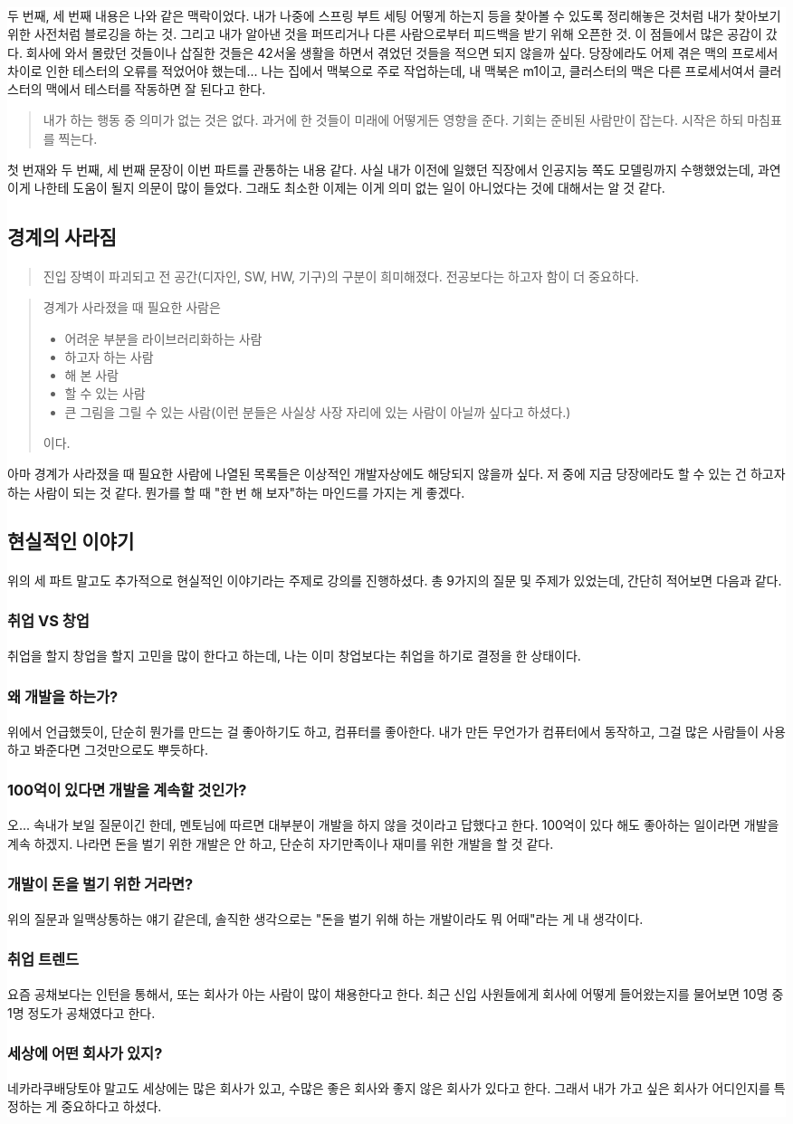 두 번째, 세 번째 내용은 나와 같은 맥락이었다. 내가 나중에 스프링 부트 세팅 어떻게 하는지 등을 찾아볼 수 있도록 정리해놓은 것처럼 내가 찾아보기 위한 사전처럼 블로깅을 하는 것. 그리고 내가 알아낸 것을 퍼뜨리거나 다른 사람으로부터 피드백을 받기 위해 오픈한 것. 이 점들에서 많은 공감이 갔다. 회사에 와서 몰랐던 것들이나 삽질한 것들은 42서울 생활을 하면서 겪었던 것들을 적으면 되지 않을까 싶다. 당장에라도 어제 겪은 맥의 프로세서 차이로 인한 테스터의 오류를 적었어야 했는데... 나는 집에서 맥북으로 주로 작업하는데, 내 맥북은 m1이고, 클러스터의 맥은 다른 프로세서여서 클러스터의 맥에서 테스터를 작동하면 잘 된다고 한다.

> 내가 하는 행동 중 의미가 없는 것은 없다.
> 과거에 한 것들이 미래에 어떻게든 영향을 준다.
> 기회는 준비된 사람만이 잡는다.
> 시작은 하되 마침표를 찍는다.

첫 번재와 두 번째, 세 번째 문장이 이번 파트를 관통하는 내용 같다. 사실 내가 이전에 일했던 직장에서 인공지능 쪽도 모델링까지 수행했었는데, 과연 이게 나한테 도움이 될지 의문이 많이 들었다. 그래도 최소한 이제는 이게 의미 없는 일이 아니었다는 것에 대해서는 알 것 같다.

## 경계의 사라짐
> 진입 장벽이 파괴되고 전 공간(디자인, SW, HW, 기구)의 구분이 희미해졌다.
> 전공보다는 하고자 함이 더 중요하다.

> 경계가 사라졌을 때 필요한 사람은
> - 어려운 부분을 라이브러리화하는 사람
> - 하고자 하는 사람
> - 해 본 사람
> - 할 수 있는 사람
> - 큰 그림을 그릴 수 있는 사람(이런 분들은 사실상 사장 자리에 있는 사람이 아닐까 싶다고 하셨다.)
>
> 이다.

아마 경계가 사라졌을 때 필요한 사람에 나열된 목록들은 이상적인 개발자상에도 해당되지 않을까 싶다. 저 중에 지금 당장에라도 할 수 있는 건 하고자 하는 사람이 되는 것 같다. 뭔가를 할 때 "한 번 해 보자"하는 마인드를 가지는 게 좋겠다.

## 현실적인 이야기
위의 세 파트 말고도 추가적으로 현실적인 이야기라는 주제로 강의를 진행하셨다. 총 9가지의 질문 및 주제가 있었는데, 간단히 적어보면 다음과 같다.

### 취업 VS 창업
취업을 할지 창업을 할지 고민을 많이 한다고 하는데, 나는 이미 창업보다는 취업을 하기로 결정을 한 상태이다.

### 왜 개발을 하는가?
위에서 언급했듯이, 단순히 뭔가를 만드는 걸 좋아하기도 하고, 컴퓨터를 좋아한다. 내가 만든 무언가가 컴퓨터에서 동작하고, 그걸 많은 사람들이 사용하고 봐준다면 그것만으로도 뿌듯하다.

### 100억이 있다면 개발을 계속할 것인가?
오... 속내가 보일 질문이긴 한데, 멘토님에 따르면 대부분이 개발을 하지 않을 것이라고 답했다고 한다. 100억이 있다 해도 좋아하는 일이라면 개발을 계속 하겠지. 나라면 돈을 벌기 위한 개발은 안 하고, 단순히 자기만족이나 재미를 위한 개발을 할 것 같다.

### 개발이 돈을 벌기 위한 거라면?
위의 질문과 일맥상통하는 얘기 같은데, 솔직한 생각으로는 "돈을 벌기 위해 하는 개발이라도 뭐 어때"라는 게 내 생각이다.

### 취업 트렌드
요즘 공채보다는 인턴을 통해서, 또는 회사가 아는 사람이 많이 채용한다고 한다. 최근 신입 사원들에게 회사에 어떻게 들어왔는지를 물어보면 10명 중 1명 정도가 공채였다고 한다.

### 세상에 어떤 회사가 있지?
네카라쿠배당토야 말고도 세상에는 많은 회사가 있고, 수많은 좋은 회사와 좋지 않은 회사가 있다고 한다. 그래서 내가 가고 싶은 회사가 어디인지를 특정하는 게 중요하다고 하셨다.

